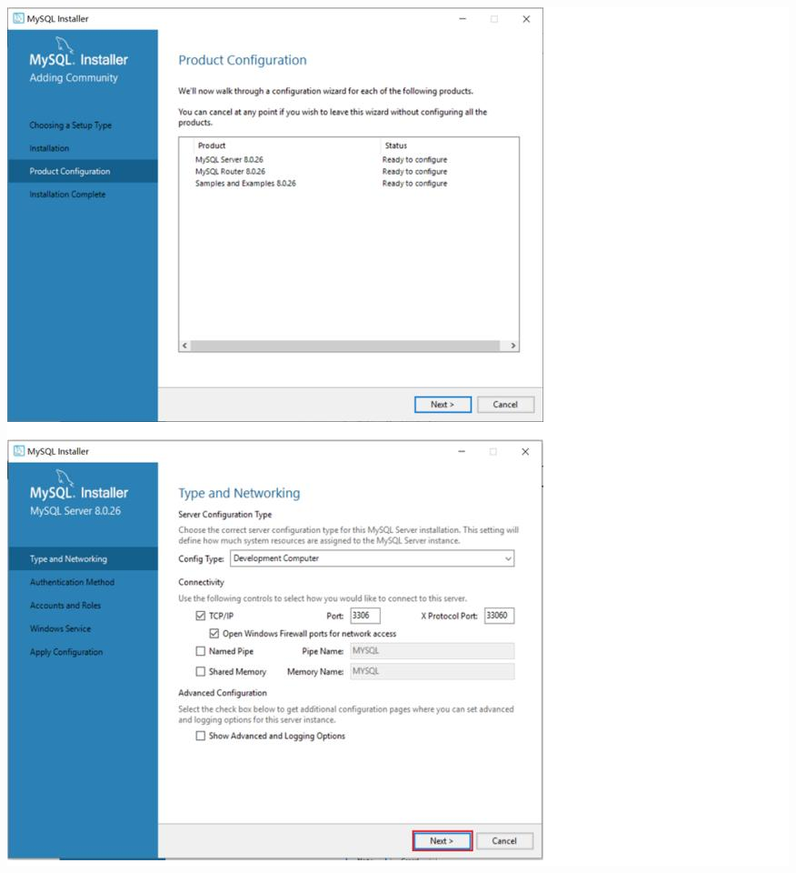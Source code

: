 ![](./images/chapter1/Aspose.Words.7067c9a2-e30f-4ce3-88cd-292a9b19e5f9.023.jpeg)

![](./images/chapter1/Aspose.Words.7067c9a2-e30f-4ce3-88cd-292a9b19e5f9.024.jpeg)

